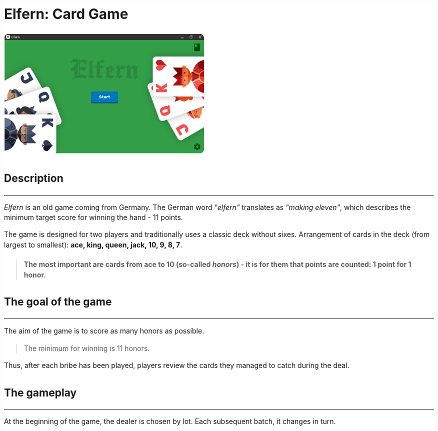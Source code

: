# **Elfern**: Card Game

<img src="metadata/preview.png" alt="preview" style="width:400px;"/>

## Description

---

_Elfern_ is an old game coming from Germany. The German word _"elfern"_ translates as _"making eleven"_, which describes the minimum target score for winning the hand - 11 points.

The game is designed for two players and traditionally uses a classic deck without sixes. Arrangement of cards in the deck (from largest to smallest): **ace, king, queen, jack, 10, 9, 8, 7**.

> #### The most important are cards from ace to 10 (so-called **_honors_**) - it is for them that points are counted: 1 point for 1 honor.

## The goal of the game

---

The aim of the game is to score as many honors as possible.

> The minimum for winning is 11 honors.

Thus, after each bribe has been played, players review the cards they managed to catch during the deal.

## The gameplay

---

At the beginning of the game, the dealer is chosen by lot. Each subsequent batch, it changes in turn.
